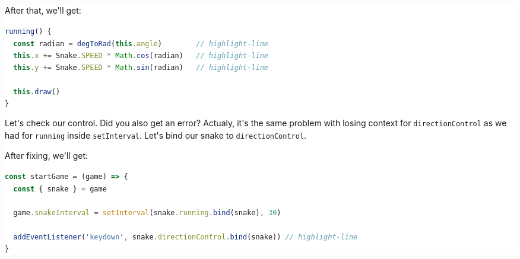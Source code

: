 After that, we'll get:

```js:title=src/index.js
running() {
  const radian = degToRad(this.angle)        // highlight-line
  this.x += Snake.SPEED * Math.cos(radian)   // highlight-line
  this.y += Snake.SPEED * Math.sin(radian)   // highlight-line

  this.draw()
}
```

Let's check our control. Did you also get an error?
Actualy, it's the same problem with losing context for ```directionControl``` as we had for ```running``` inside ```setInterval```. Let's bind our snake to ```directionControl```.

After fixing, we'll get:

```js:title=src/index.js
const startGame = (game) => {
  const { snake } = game
  
  game.snakeInterval = setInterval(snake.running.bind(snake), 30)
 
  addEventListener('keydown', snake.directionControl.bind(snake)) // highlight-line
}
```
